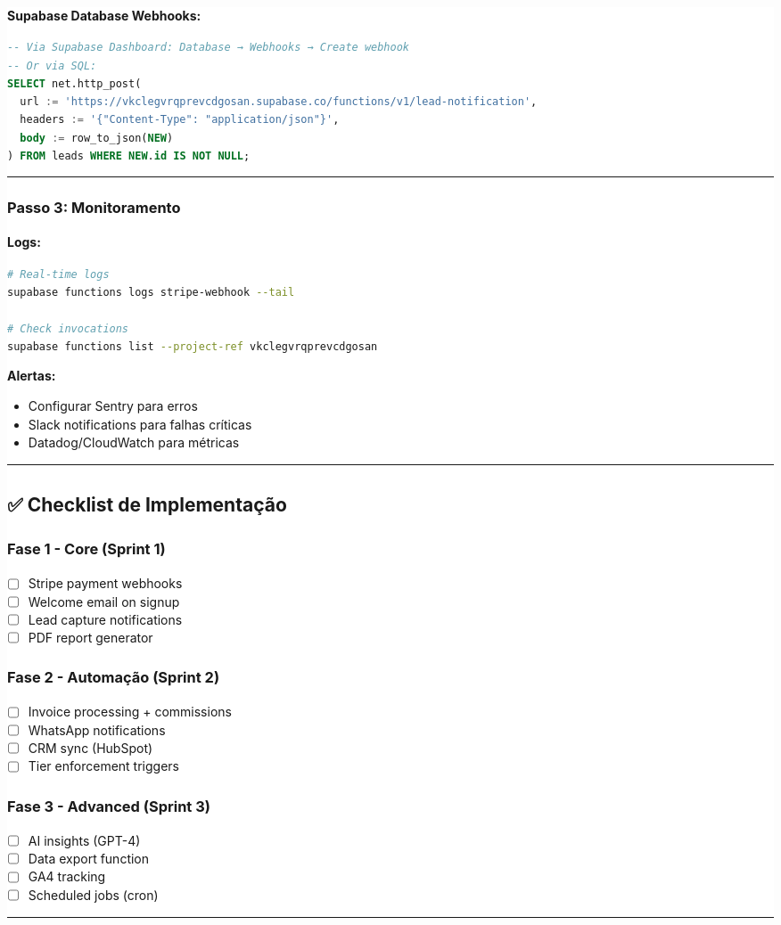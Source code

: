 **Supabase Database Webhooks:**
```sql
-- Via Supabase Dashboard: Database → Webhooks → Create webhook
-- Or via SQL:
SELECT net.http_post(
  url := 'https://vkclegvrqprevcdgosan.supabase.co/functions/v1/lead-notification',
  headers := '{"Content-Type": "application/json"}',
  body := row_to_json(NEW)
) FROM leads WHERE NEW.id IS NOT NULL;
```

---

### **Passo 3: Monitoramento**

**Logs:**
```bash
# Real-time logs
supabase functions logs stripe-webhook --tail

# Check invocations
supabase functions list --project-ref vkclegvrqprevcdgosan
```

**Alertas:**
- Configurar Sentry para erros
- Slack notifications para falhas críticas
- Datadog/CloudWatch para métricas

---

## ✅ Checklist de Implementação

### **Fase 1 - Core (Sprint 1)**
- [ ] Stripe payment webhooks
- [ ] Welcome email on signup
- [ ] Lead capture notifications
- [ ] PDF report generator

### **Fase 2 - Automação (Sprint 2)**
- [ ] Invoice processing + commissions
- [ ] WhatsApp notifications
- [ ] CRM sync (HubSpot)
- [ ] Tier enforcement triggers

### **Fase 3 - Advanced (Sprint 3)**
- [ ] AI insights (GPT-4)
- [ ] Data export function
- [ ] GA4 tracking
- [ ] Scheduled jobs (cron)

---
